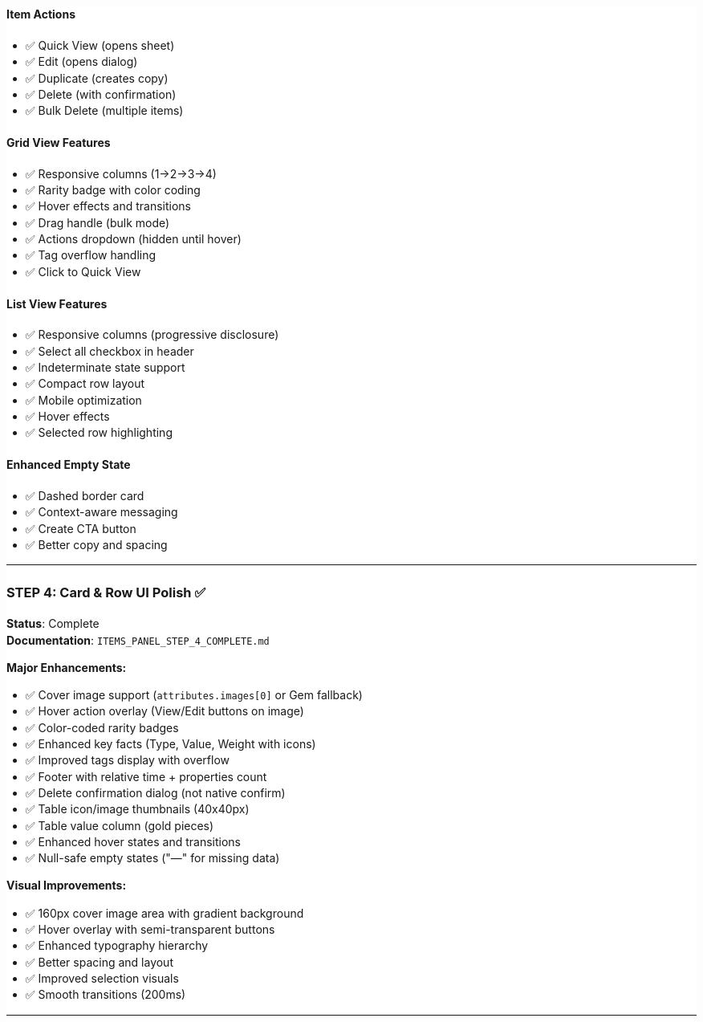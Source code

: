 #### Item Actions
- ✅ Quick View (opens sheet)
- ✅ Edit (opens dialog)
- ✅ Duplicate (creates copy)
- ✅ Delete (with confirmation)
- ✅ Bulk Delete (multiple items)

#### Grid View Features
- ✅ Responsive columns (1→2→3→4)
- ✅ Rarity badge with color coding
- ✅ Hover effects and transitions
- ✅ Drag handle (bulk mode)
- ✅ Actions dropdown (hidden until hover)
- ✅ Tag overflow handling
- ✅ Click to Quick View

#### List View Features
- ✅ Responsive columns (progressive disclosure)
- ✅ Select all checkbox in header
- ✅ Indeterminate state support
- ✅ Compact row layout
- ✅ Mobile optimization
- ✅ Hover effects
- ✅ Selected row highlighting

#### Enhanced Empty State
- ✅ Dashed border card
- ✅ Context-aware messaging
- ✅ Create CTA button
- ✅ Better copy and spacing

---

### STEP 4: Card & Row UI Polish ✅
**Status**: Complete  
**Documentation**: `ITEMS_PANEL_STEP_4_COMPLETE.md`

**Major Enhancements:**
- ✅ Cover image support (`attributes.images[0]` or Gem fallback)
- ✅ Hover action overlay (View/Edit buttons on image)
- ✅ Color-coded rarity badges
- ✅ Enhanced key facts (Type, Value, Weight with icons)
- ✅ Improved tags display with overflow
- ✅ Footer with relative time + properties count
- ✅ Delete confirmation dialog (not native confirm)
- ✅ Table icon/image thumbnails (40x40px)
- ✅ Table value column (gold pieces)
- ✅ Enhanced hover states and transitions
- ✅ Null-safe empty states ("—" for missing data)

**Visual Improvements:**
- ✅ 160px cover image area with gradient background
- ✅ Hover overlay with semi-transparent buttons
- ✅ Enhanced typography hierarchy
- ✅ Better spacing and layout
- ✅ Improved selection visuals
- ✅ Smooth transitions (200ms)

---